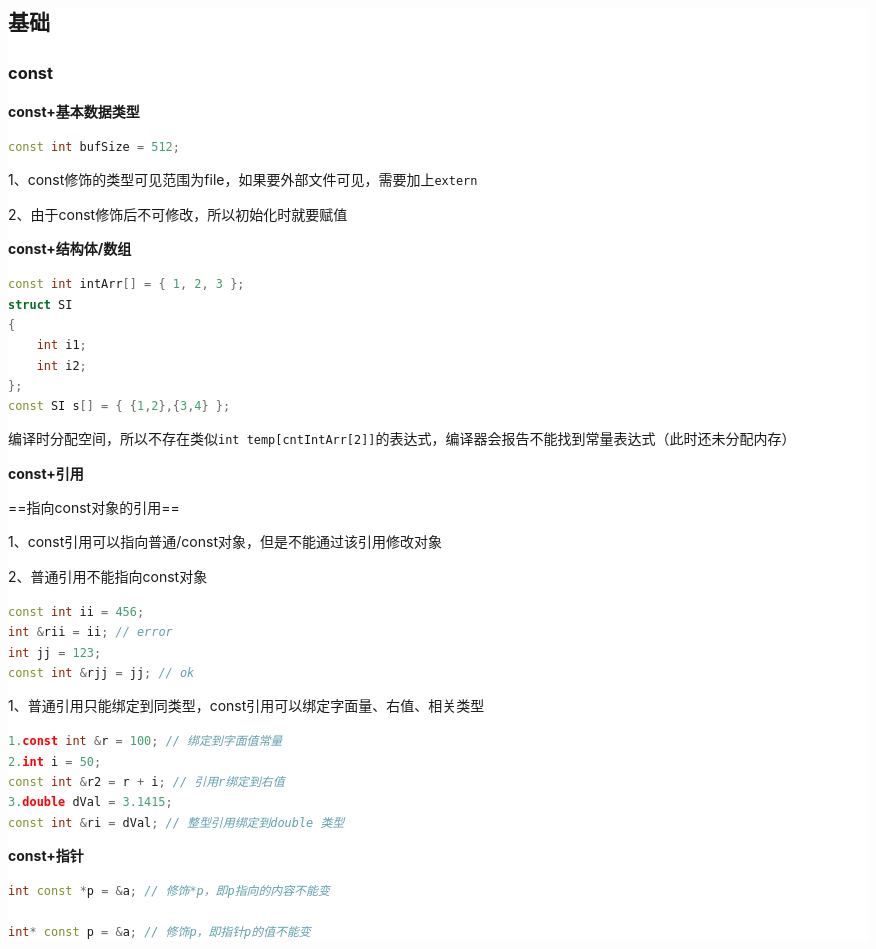 ## 基础

### const

**const+基本数据类型**

```cpp
const int bufSize = 512;
```

1、const修饰的类型可见范围为file，如果要外部文件可见，需要加上`extern`

2、由于const修饰后不可修改，所以初始化时就要赋值

**const+结构体/数组**

```cpp
const int intArr[] = { 1, 2, 3 };
struct SI
{
	int i1;
	int i2;
};
const SI s[] = { {1,2},{3,4} };
```

编译时分配空间，所以不存在类似`int temp[cntIntArr[2]]`的表达式，编译器会报告不能找到常量表达式（此时还未分配内存）

**const+引用**

==指向const对象的引用==

1、const引用可以指向普通/const对象，但是不能通过该引用修改对象

2、普通引用不能指向const对象

```cpp
const int ii = 456;
int &rii = ii; // error
int jj = 123;
const int &rjj = jj; // ok
```

1、普通引用只能绑定到同类型，const引用可以绑定字面量、右值、相关类型

```cpp
1.const int &r = 100; // 绑定到字面值常量
2.int i = 50;
const int &r2 = r + i; // 引用r绑定到右值
3.double dVal = 3.1415;
const int &ri = dVal; // 整型引用绑定到double 类型
```

**const+指针**

```cpp
int const *p = &a; // 修饰*p，即p指向的内容不能变

int* const p = &a; // 修饰p，即指针p的值不能变
```
